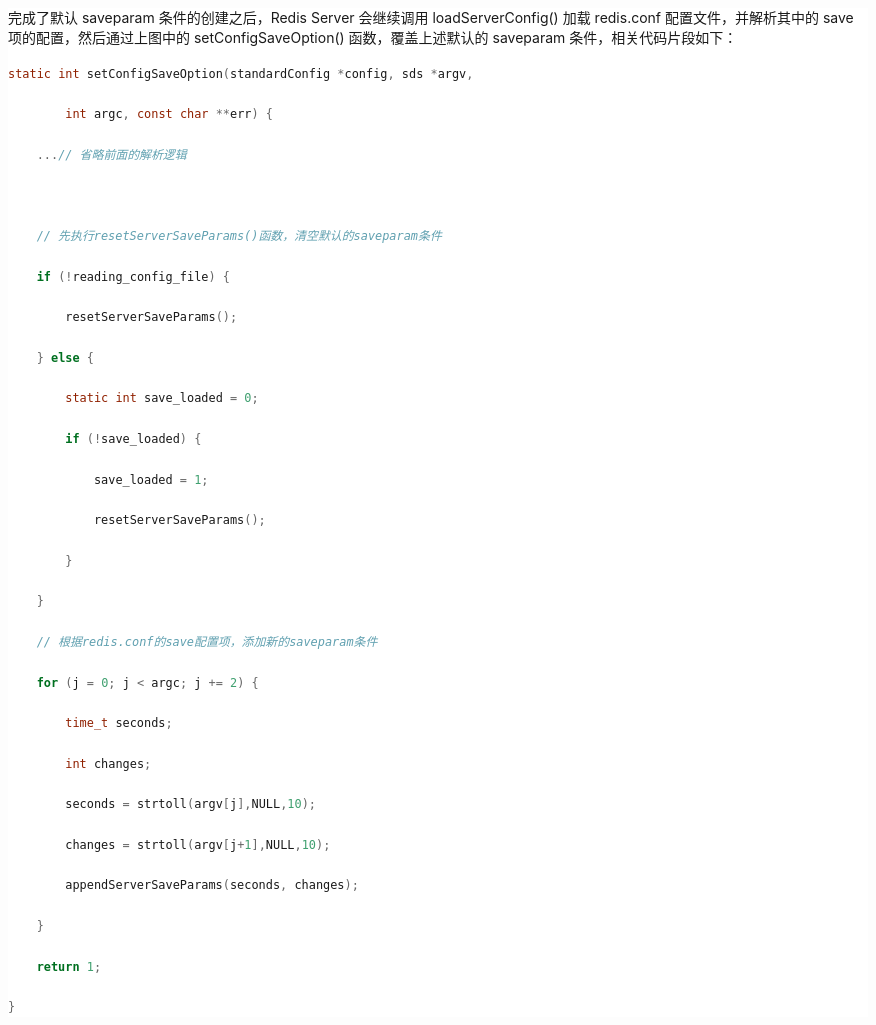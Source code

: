 完成了默认 saveparam 条件的创建之后，Redis Server 会继续调用 loadServerConfig() 加载 redis.conf 配置文件，并解析其中的 save 项的配置，然后通过上图中的 setConfigSaveOption() 函数，覆盖上述默认的 saveparam 条件，相关代码片段如下：

```c
static int setConfigSaveOption(standardConfig *config, sds *argv, 

        int argc, const char **err) {

    ...// 省略前面的解析逻辑

    

    // 先执行resetServerSaveParams()函数，清空默认的saveparam条件

    if (!reading_config_file) {

        resetServerSaveParams(); 

    } else {

        static int save_loaded = 0;

        if (!save_loaded) {

            save_loaded = 1;

            resetServerSaveParams();

        }

    }

    // 根据redis.conf的save配置项，添加新的saveparam条件

    for (j = 0; j < argc; j += 2) { 

        time_t seconds;

        int changes;

        seconds = strtoll(argv[j],NULL,10);

        changes = strtoll(argv[j+1],NULL,10);

        appendServerSaveParams(seconds, changes);

    }

    return 1;

}
```
